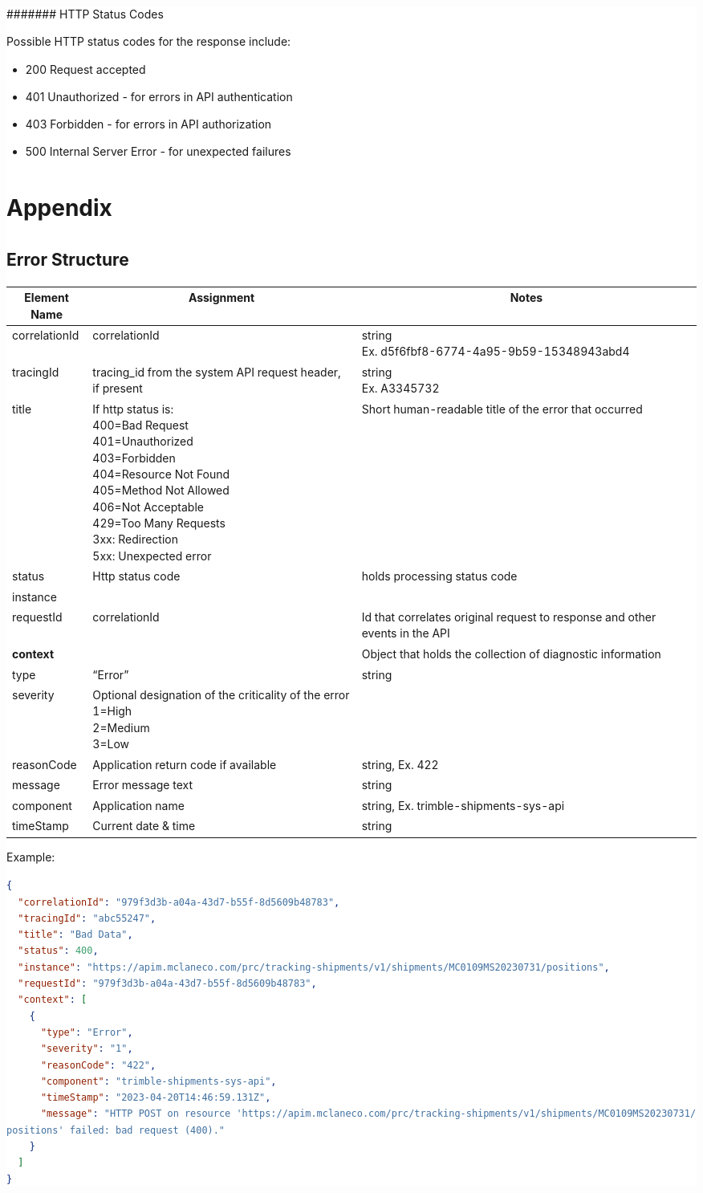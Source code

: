 ####### HTTP Status Codes

Possible HTTP status codes for the response include:

- 200 Request accepted

- 401 Unauthorized - for errors in API authentication

- 403 Forbidden - for errors in API authorization

- 500 Internal Server Error - for unexpected failures

# Appendix

## Error Structure

| Element Name | Assignment | Notes |
|--------------|------------|-------|
| correlationId | correlationId | string <br> Ex. d5f6fbf8-6774-4a95-9b59-15348943abd4 |
| tracingId | tracing_id from the system API request header, if present | string <br> Ex. A3345732 |
| title | If http status is: <br> 400=Bad Request <br> 401=Unauthorized <br> 403=Forbidden <br> 404=Resource Not Found <br> 405=Method Not Allowed <br> 406=Not Acceptable <br> 429=Too Many Requests <br> 3xx: Redirection <br> 5xx: Unexpected error | Short human-readable title of the error that occurred |
| status | Http status code | holds processing status code |
| instance | | |
| requestId | correlationId | Id that correlates original request to response and other events in the API |
| **context** | | Object that holds the collection of diagnostic information |
| type | “Error” | string |
| severity | Optional designation of the criticality of the error <br> 1=High <br> 2=Medium <br> 3=Low | |
| reasonCode | Application return code if available | string, Ex. 422 |
| message | Error message text | string |
| component | Application name | string, Ex. trimble-shipments-sys-api |
| timeStamp | Current date & time | string |

Example:

```json
{  
  "correlationId": "979f3d3b-a04a-43d7-b55f-8d5609b48783",  
  "tracingId": "abc55247",  
  "title": "Bad Data",  
  "status": 400,  
  "instance": "https://apim.mclaneco.com/prc/tracking-shipments/v1/shipments/MC0109MS20230731/positions",  
  "requestId": "979f3d3b-a04a-43d7-b55f-8d5609b48783",  
  "context": [  
    {  
      "type": "Error",  
      "severity": "1",  
      "reasonCode": "422",  
      "component": "trimble-shipments-sys-api",  
      "timeStamp": "2023-04-20T14:46:59.131Z",  
      "message": "HTTP POST on resource 'https://apim.mclaneco.com/prc/tracking-shipments/v1/shipments/MC0109MS20230731/positions' failed: bad request (400)."  
    }  
  ]  
}
```
